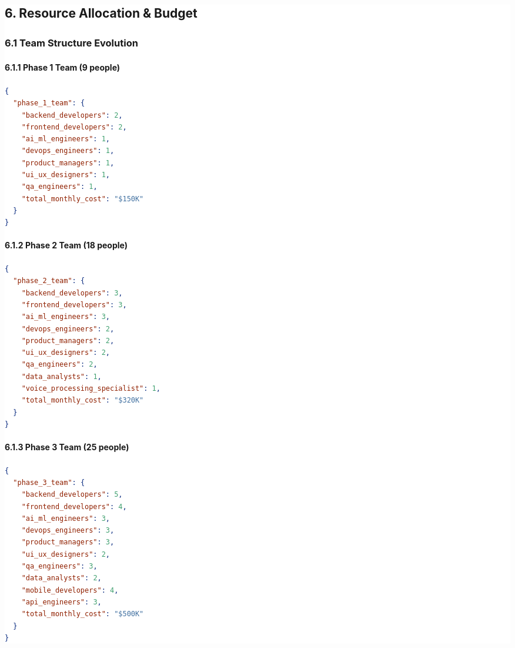 ## 6. Resource Allocation & Budget

### 6.1 Team Structure Evolution

#### 6.1.1 Phase 1 Team (9 people)
```json
{
  "phase_1_team": {
    "backend_developers": 2,
    "frontend_developers": 2,
    "ai_ml_engineers": 1,
    "devops_engineers": 1,
    "product_managers": 1,
    "ui_ux_designers": 1,
    "qa_engineers": 1,
    "total_monthly_cost": "$150K"
  }
}
```

#### 6.1.2 Phase 2 Team (18 people)
```json
{
  "phase_2_team": {
    "backend_developers": 3,
    "frontend_developers": 3,
    "ai_ml_engineers": 3,
    "devops_engineers": 2,
    "product_managers": 2,
    "ui_ux_designers": 2,
    "qa_engineers": 2,
    "data_analysts": 1,
    "voice_processing_specialist": 1,
    "total_monthly_cost": "$320K"
  }
}
```

#### 6.1.3 Phase 3 Team (25 people)
```json
{
  "phase_3_team": {
    "backend_developers": 5,
    "frontend_developers": 4,
    "ai_ml_engineers": 3,
    "devops_engineers": 3,
    "product_managers": 3,
    "ui_ux_designers": 2,
    "qa_engineers": 3,
    "data_analysts": 2,
    "mobile_developers": 4,
    "api_engineers": 3,
    "total_monthly_cost": "$500K"
  }
}
```
